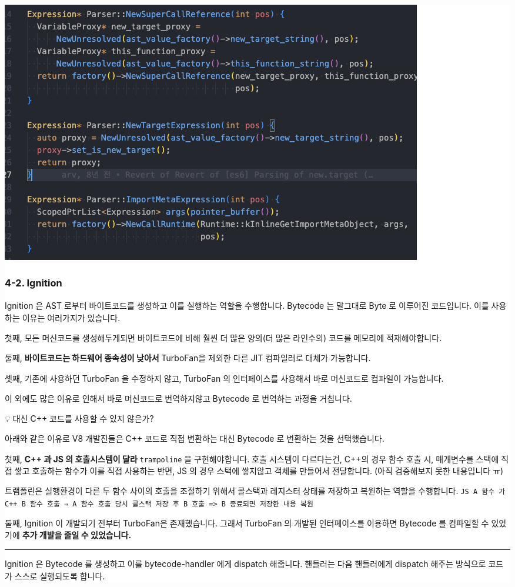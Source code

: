![parser.cc](V8의-기본구조/parser.png)

### 4-2. Ignition

Ignition 은 AST 로부터 바이트코드를 생성하고 이를 실행하는 역할을 수행합니다. Bytecode 는 말그대로 Byte 로 이루어진 코드입니다. 이를 사용하는 이유는 여러가지가 있습니다.

첫째, 모든 머신코드를 생성해두게되면 바이트코드에 비해 훨씬 더 많은 양의(더 많은 라인수의) 코드를 메모리에 적재해야합니다.

둘째, **바이트코드는 하드웨어 종속성이 낮아서** TurboFan을 제외한 다른 JIT 컴파일러로 대체가 가능합니다.

셋째, 기존에 사용하던 TurboFan 을 수정하지 않고, TurboFan 의 인터페이스를 사용해서 바로 머신코드로 컴파일이 가능합니다.

이 외에도 많은 이유로 인해서 바로 머신코드로 번역하지않고 Bytecode 로 번역하는 과정을 거칩니다.

<aside>
💡 대신 C++ 코드를 사용할 수 있지 않은가?

</aside>

아래와 같은 이유로 V8 개발진들은 C++ 코드로 직접 변환하는 대신 Bytecode 로 변환하는 것을 선택했습니다.

첫째, **C++ 과 JS 의 호출시스템이 달라** `trampoline` 을 구현해야합니다. 호출 시스템이 다르다는건, C++의 경우 함수 호출 시, 매개변수를 스택에 직접 쌓고 호출하는 함수가 이를 직접 사용하는 반면, JS 의 경우 스택에 쌓지않고 객체를 만들어서 전달합니다. (아직 검증해보지 못한 내용입니다 ㅠ)

트램폴린은 실행환경이 다른 두 함수 사이의 호출을 조절하기 위해서 콜스택과 레지스터 상태를 저장하고 복원하는 역할을 수행합니다. `JS A 함수 가 C++ B 함수 호출 ⇒ A 함수 호출 당시 콜스택 저장 후 B 호출 => B 종료되면 저장한 내용 복원`

둘째, Ignition 이 개발되기 전부터 TurboFan은 존재했습니다. 그래서 TurboFan 의 개발된 인터페이스를 이용하면 Bytecode 를 컴파일할 수 있었기에 **추가 개발을 줄일 수 있었습니다.**

---

Ignition 은 Bytecode 를 생성하고 이를 bytecode-handler 에게 dispatch 해줍니다. 핸들러는 다음 핸들러에게 dispatch 해주는 방식으로 코드가 스스로 실행되도록 합니다.
